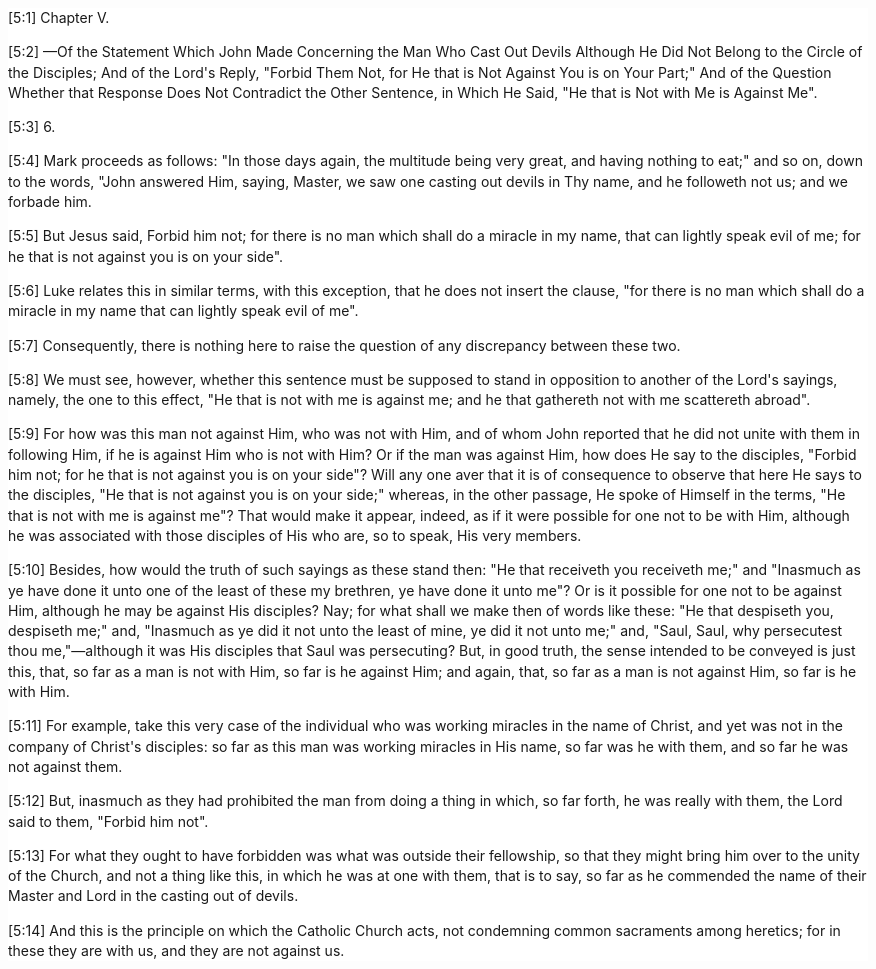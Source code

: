 [5:1] Chapter V.

[5:2] —Of the Statement Which John Made Concerning the Man Who Cast Out Devils Although He Did Not Belong to the Circle of the Disciples; And of the Lord's Reply, "Forbid Them Not, for He that is Not Against You is on Your Part;" And of the Question Whether that Response Does Not Contradict the Other Sentence, in Which He Said, "He that is Not with Me is Against Me".

[5:3] 6.

[5:4] Mark proceeds as follows: "In those days again, the multitude being very great, and having nothing to eat;" and so on, down to the words, "John answered Him, saying, Master, we saw one casting out devils in Thy name, and he followeth not us; and we forbade him.

[5:5] But Jesus said, Forbid him not; for there is no man which shall do a miracle in my name, that can lightly speak evil of me; for he that is not against you is on your side".

[5:6] Luke relates this in similar terms, with this exception, that he does not insert the clause, "for there is no man which shall do a miracle in my name that can lightly speak evil of me".

[5:7] Consequently, there is nothing here to raise the question of any discrepancy between these two.

[5:8] We must see, however, whether this sentence must be supposed to stand in opposition to another of the Lord's sayings, namely, the one to this effect, "He that is not with me is against me; and he that gathereth not with me scattereth abroad".

[5:9] For how was this man not against Him, who was not with Him, and of whom John reported that he did not unite with them in following Him, if he is against Him who is not with Him? Or if the man was against Him, how does He say to the disciples, "Forbid him not; for he that is not against you is on your side"? Will any one aver that it is of consequence to observe that here He says to the disciples, "He that is not against you is on your side;" whereas, in the other passage, He spoke of Himself in the terms, "He that is not with me is against me"? That would make it appear, indeed, as if it were possible for one not to be with Him, although he was associated with those disciples of His who are, so to speak, His very members.

[5:10] Besides, how would the truth of such sayings as these stand then: "He that receiveth you receiveth me;" and "Inasmuch as ye have done it unto one of the least of these my brethren, ye have done it unto me"? Or is it possible for one not to be against Him, although he may be against His disciples? Nay; for what shall we make then of words like these: "He that despiseth you, despiseth me;" and, "Inasmuch as ye did it not unto the least of mine, ye did it not unto me;" and, "Saul, Saul, why persecutest thou me,"—although it was His disciples that Saul was persecuting? But, in good truth, the sense intended to be conveyed is just this, that, so far as a man is not with Him, so far is he against Him; and again, that, so far as a man is not against Him, so far is he with Him.

[5:11] For example, take this very case of the individual who was working miracles in the name of Christ, and yet was not in the company of Christ's disciples: so far as this man was working miracles in His name, so far was he with them, and so far he was not against them.

[5:12] But, inasmuch as they had prohibited the man from doing a thing in which, so far forth, he was really with them, the Lord said to them, "Forbid him not".

[5:13] For what they ought to have forbidden was what was outside their fellowship, so that they might bring him over to the unity of the Church, and not a thing like this, in which he was at one with them, that is to say, so far as he commended the name of their Master and Lord in the casting out of devils.

[5:14] And this is the principle on which the Catholic Church acts, not condemning common sacraments among heretics; for in these they are with us, and they are not against us.
